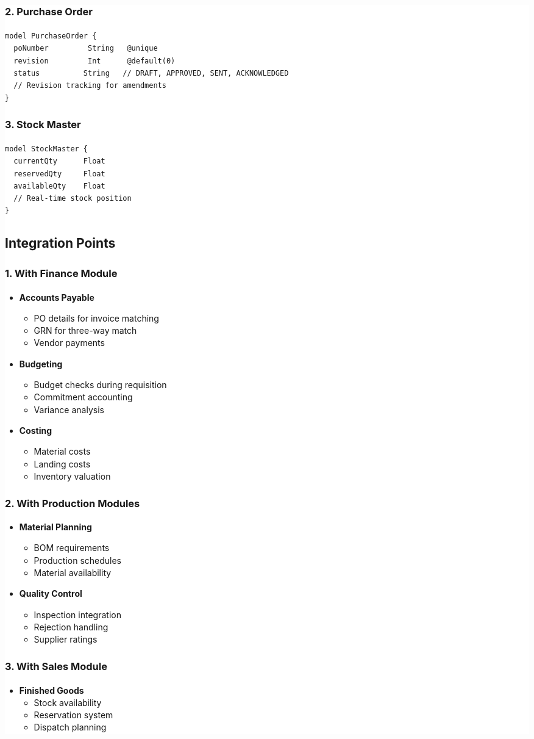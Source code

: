 ### 2. Purchase Order
```prisma
model PurchaseOrder {
  poNumber         String   @unique
  revision         Int      @default(0)
  status          String   // DRAFT, APPROVED, SENT, ACKNOWLEDGED
  // Revision tracking for amendments
}
```

### 3. Stock Master
```prisma
model StockMaster {
  currentQty      Float
  reservedQty     Float
  availableQty    Float
  // Real-time stock position
}
```

## Integration Points

### 1. With Finance Module
- **Accounts Payable**
  - PO details for invoice matching
  - GRN for three-way match
  - Vendor payments

- **Budgeting**
  - Budget checks during requisition
  - Commitment accounting
  - Variance analysis

- **Costing**
  - Material costs
  - Landing costs
  - Inventory valuation

### 2. With Production Modules
- **Material Planning**
  - BOM requirements
  - Production schedules
  - Material availability

- **Quality Control**
  - Inspection integration
  - Rejection handling
  - Supplier ratings

### 3. With Sales Module
- **Finished Goods**
  - Stock availability
  - Reservation system
  - Dispatch planning
